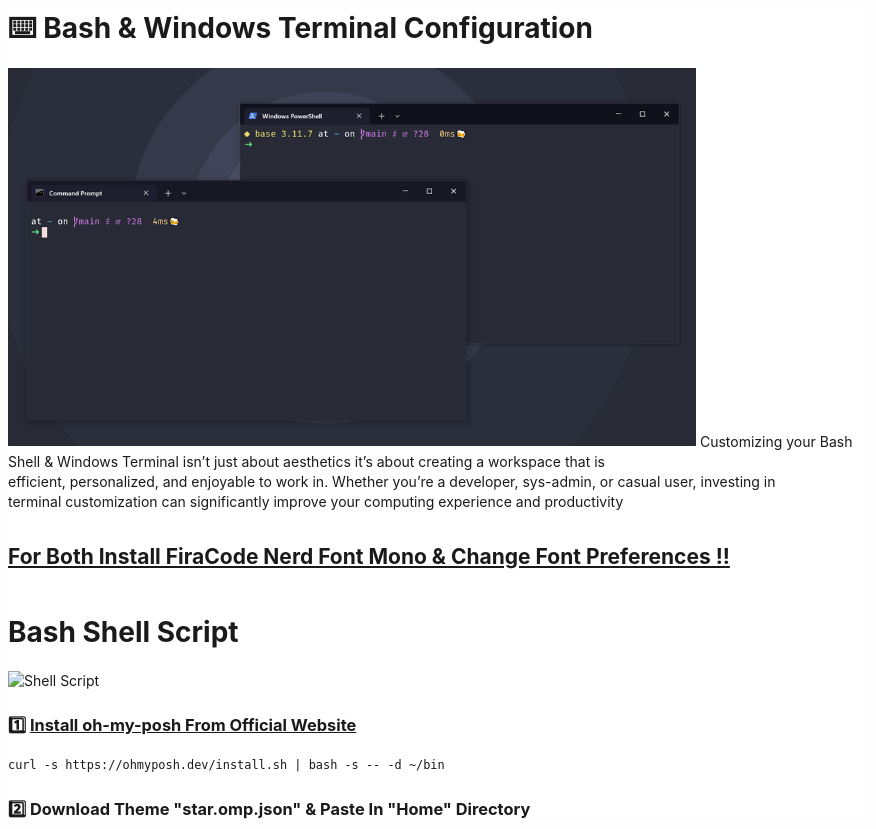 # ⌨️ Bash  & Windows Terminal Configuration 
<img src="https://github.com/mahtabulshouravv/posh-terminal-config/blob/main/images/1.PNG" alt="image" width="80%" height="auto">
Customizing your Bash Shell & Windows Terminal isn’t just about aesthetics it’s about creating a workspace that is </br>
efficient, personalized, and enjoyable to work in. Whether you’re a developer, sys-admin, or casual user, investing in </br> 
terminal customization can significantly improve your computing experience and productivity</br>

## <strong>[For Both Install FiraCode Nerd Font Mono & Change Font Preferences !!](https://www.nerdfonts.com/)</strong>


# Bash Shell Script 
![Shell Script](https://img.shields.io/badge/shell_script-%23121011.svg?style=for-the-badge&logo=gnu-bash&logoColor=white)

### 1️⃣ <strong>[Install oh-my-posh From Official Website](https://ohmyposh.dev/)</strong>

```shell
curl -s https://ohmyposh.dev/install.sh | bash -s -- -d ~/bin
```
### 2️⃣ Download Theme "star.omp.json" & Paste In "Home" Directory 
